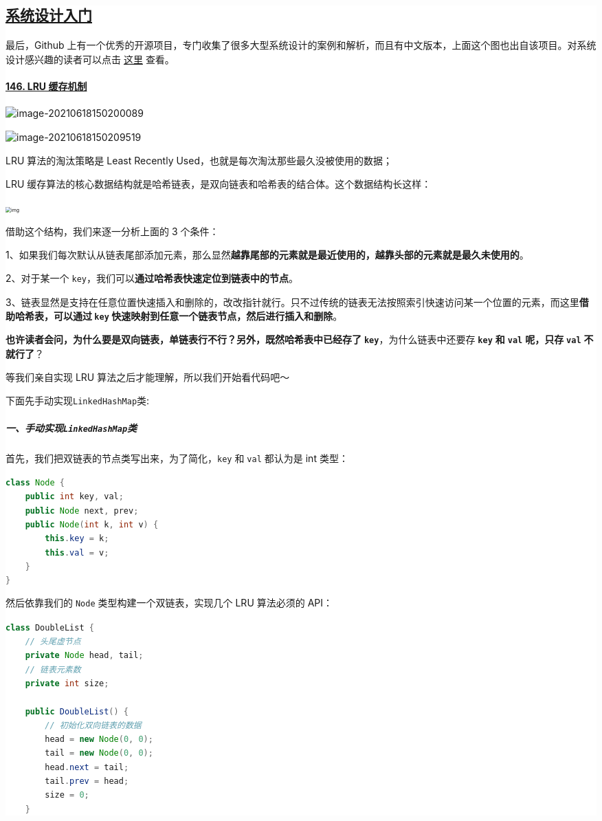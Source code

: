 ## [系统设计入门](https://github.com/donnemartin/system-design-primer)

最后，Github 上有一个优秀的开源项目，专门收集了很多大型系统设计的案例和解析，而且有中文版本，上面这个图也出自该项目。对系统设计感兴趣的读者可以点击 [这里](https://github.com/donnemartin/system-design-primer) 查看。

#### [146. LRU 缓存机制](https://leetcode-cn.com/problems/lru-cache/)

![image-20210618150200089](assets/image-20210618150200089.png)

![image-20210618150209519](assets/image-20210618150209519.png)

LRU 算法的淘汰策略是 Least Recently Used，也就是每次淘汰那些最久没被使用的数据；

LRU 缓存算法的核心数据结构就是哈希链表，是双向链表和哈希表的结合体。这个数据结构长这样：

<img src="assets/30af4fb8bfe13c9ffb55818ccb70cc57b6c0a508.jpg" alt="img" style="zoom:50%;" />

借助这个结构，我们来逐一分析上面的 3 个条件：

1、如果我们每次默认从链表尾部添加元素，那么显然**越靠尾部的元素就是最近使用的，越靠头部的元素就是最久未使用的**。

2、对于某一个 `key`，我们可以**通过哈希表快速定位到链表中的节点**。

3、链表显然是支持在任意位置快速插入和删除的，改改指针就行。只不过传统的链表无法按照索引快速访问某一个位置的元素，而这里**借助哈希表，可以通过 `key` 快速映射到任意一个链表节点，然后进行插入和删除**。

**也许读者会问，为什么要是双向链表，单链表行不行？另外，既然哈希表中已经存了** **`key`**，为什么链表中还要存 **`key`** **和** **`val`** **呢，只存** **`val`** **不就行了**？

等我们亲自实现 LRU 算法之后才能理解，所以我们开始看代码吧～

下面先手动实现`LinkedHashMap`类:

##### 一、手动实现`LinkedHashMap`类

首先，我们把双链表的节点类写出来，为了简化，`key` 和 `val` 都认为是 int 类型：

```java
class Node {
    public int key, val;
    public Node next, prev;
    public Node(int k, int v) {
        this.key = k;
        this.val = v;
    }
}
```

然后依靠我们的 `Node` 类型构建一个双链表，实现几个 LRU 算法必须的 API：



```java
class DoubleList {  
    // 头尾虚节点
    private Node head, tail;  
    // 链表元素数
    private int size;

    public DoubleList() {
        // 初始化双向链表的数据
        head = new Node(0, 0);
        tail = new Node(0, 0);
        head.next = tail;
        tail.prev = head;
        size = 0;
    }

```